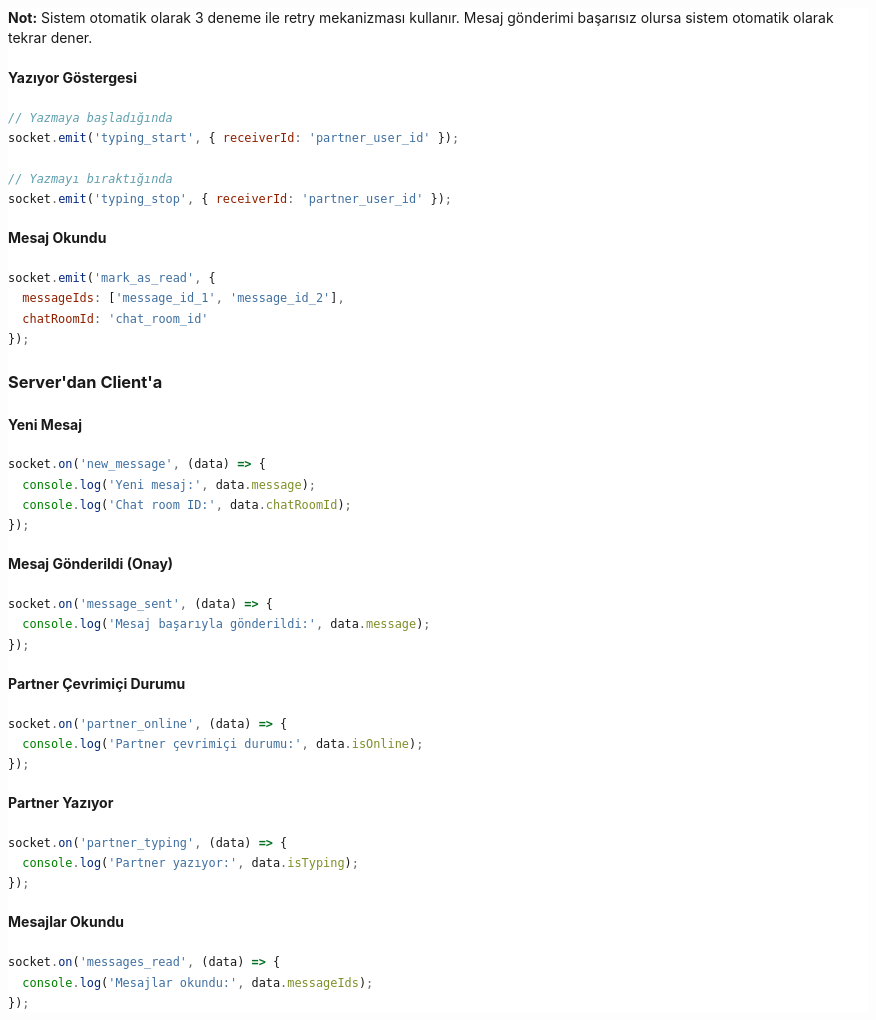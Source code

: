 **Not:** Sistem otomatik olarak 3 deneme ile retry mekanizması kullanır. Mesaj gönderimi başarısız olursa sistem otomatik olarak tekrar dener.

#### Yazıyor Göstergesi
```javascript
// Yazmaya başladığında
socket.emit('typing_start', { receiverId: 'partner_user_id' });

// Yazmayı bıraktığında
socket.emit('typing_stop', { receiverId: 'partner_user_id' });
```

#### Mesaj Okundu
```javascript
socket.emit('mark_as_read', {
  messageIds: ['message_id_1', 'message_id_2'],
  chatRoomId: 'chat_room_id'
});
```

### Server'dan Client'a

#### Yeni Mesaj
```javascript
socket.on('new_message', (data) => {
  console.log('Yeni mesaj:', data.message);
  console.log('Chat room ID:', data.chatRoomId);
});
```

#### Mesaj Gönderildi (Onay)
```javascript
socket.on('message_sent', (data) => {
  console.log('Mesaj başarıyla gönderildi:', data.message);
});
```

#### Partner Çevrimiçi Durumu
```javascript
socket.on('partner_online', (data) => {
  console.log('Partner çevrimiçi durumu:', data.isOnline);
});
```

#### Partner Yazıyor
```javascript
socket.on('partner_typing', (data) => {
  console.log('Partner yazıyor:', data.isTyping);
});
```

#### Mesajlar Okundu
```javascript
socket.on('messages_read', (data) => {
  console.log('Mesajlar okundu:', data.messageIds);
});
```
